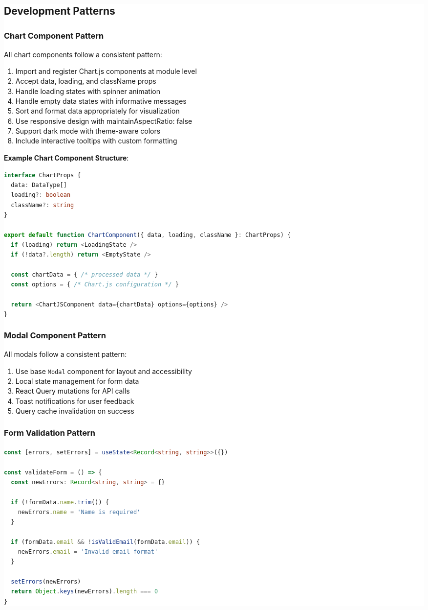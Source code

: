 ## Development Patterns

### Chart Component Pattern
All chart components follow a consistent pattern:
1. Import and register Chart.js components at module level
2. Accept data, loading, and className props
3. Handle loading states with spinner animation
4. Handle empty data states with informative messages
5. Sort and format data appropriately for visualization
6. Use responsive design with maintainAspectRatio: false
7. Support dark mode with theme-aware colors
8. Include interactive tooltips with custom formatting

**Example Chart Component Structure**:
```typescript
interface ChartProps {
  data: DataType[]
  loading?: boolean
  className?: string
}

export default function ChartComponent({ data, loading, className }: ChartProps) {
  if (loading) return <LoadingState />
  if (!data?.length) return <EmptyState />
  
  const chartData = { /* processed data */ }
  const options = { /* Chart.js configuration */ }
  
  return <ChartJSComponent data={chartData} options={options} />
}
```

### Modal Component Pattern
All modals follow a consistent pattern:
1. Use base `Modal` component for layout and accessibility
2. Local state management for form data
3. React Query mutations for API calls
4. Toast notifications for user feedback
5. Query cache invalidation on success

### Form Validation Pattern
```typescript
const [errors, setErrors] = useState<Record<string, string>>({})

const validateForm = () => {
  const newErrors: Record<string, string> = {}
  
  if (!formData.name.trim()) {
    newErrors.name = 'Name is required'
  }
  
  if (formData.email && !isValidEmail(formData.email)) {
    newErrors.email = 'Invalid email format'
  }
  
  setErrors(newErrors)
  return Object.keys(newErrors).length === 0
}
```
